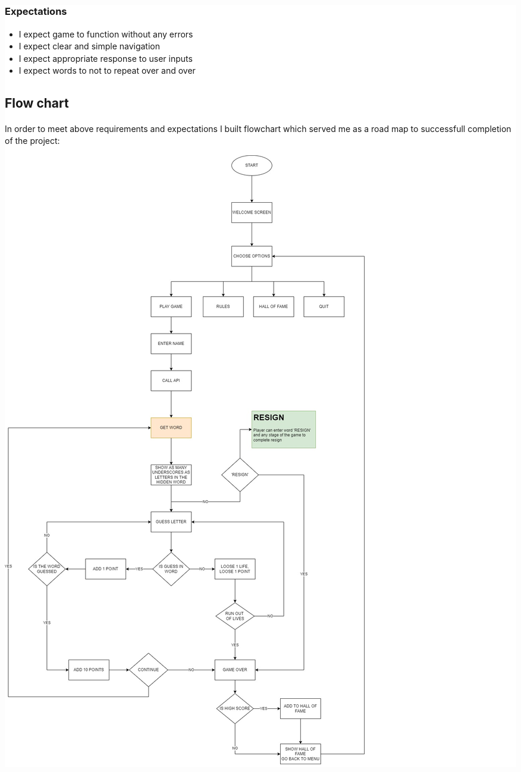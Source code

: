 ### Expectations
* I expect game to function without any errors
* I expect clear and simple navigation
* I expect appropriate response to user inputs
* I expect words to not to repeat over and over

## Flow chart
In order to meet above requirements and expectations I built flowchart which served me as a road map to successfull completion of the project:

![HANGMAN-X flowchart](docs/screenshots/hangman-x-flowchart.jpg "Game flowchart")
